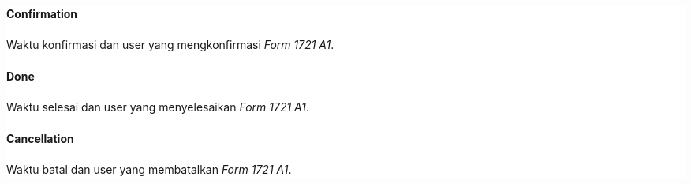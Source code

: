 #### <a name="field-confirmation">Confirmation</a>

Waktu konfirmasi dan user yang mengkonfirmasi *Form 1721 A1*.

#### <a name="field-done">Done</a>

Waktu selesai dan user yang menyelesaikan *Form 1721 A1*.

#### <a name="field-cancellation">Cancellation</a>

Waktu batal dan user yang membatalkan *Form 1721 A1*.
